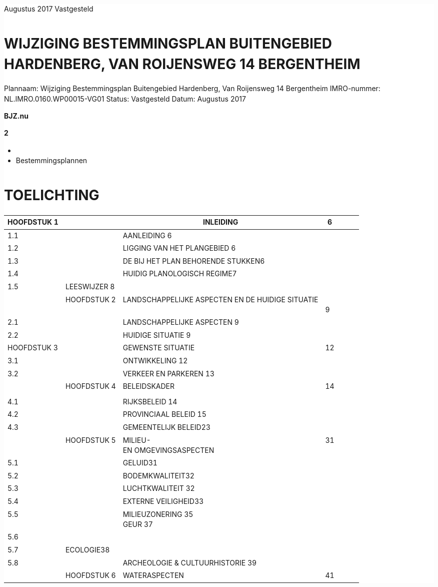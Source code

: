 Augustus 2017 Vastgesteld

# **WIJZIGING BESTEMMINGSPLAN BUITENGEBIED HARDENBERG, VAN ROIJENSWEG 14 BERGENTHEIM**

Plannaam: Wijziging Bestemmingsplan Buitengebied Hardenberg, Van Roijensweg 14 Bergentheim IMRO-nummer: NL.IMRO.0160.WP00015-VG01 Status: Vastgesteld Datum: Augustus 2017

**BJZ.nu**

**2**

- 
- Bestemmingsplannen

# **TOELICHTING**

| HOOFDSTUK 1 |              | INLEIDING<br>                                    | 6     |  |  |  |
|-------------|--------------|--------------------------------------------------|-------|--|--|--|
| 1.1         |              | AANLEIDING 6                                     |       |  |  |  |
| 1.2         |              | LIGGING VAN HET PLANGEBIED 6                     |       |  |  |  |
| 1.3         |              | DE BIJ HET PLAN BEHORENDE STUKKEN6               |       |  |  |  |
| 1.4         |              | HUIDIG PLANOLOGISCH REGIME7                      |       |  |  |  |
| 1.5         | LEESWIJZER 8 |                                                  |       |  |  |  |
|             | HOOFDSTUK 2  | LANDSCHAPPELIJKE ASPECTEN EN DE HUIDIGE SITUATIE | <br>9 |  |  |  |
| 2.1         |              | LANDSCHAPPELIJKE ASPECTEN 9                      |       |  |  |  |
| 2.2         |              | HUIDIGE SITUATIE 9                               |       |  |  |  |
| HOOFDSTUK 3 |              | GEWENSTE SITUATIE<br>                            | 12    |  |  |  |
| 3.1         |              | ONTWIKKELING 12                                  |       |  |  |  |
| 3.2         |              | VERKEER EN PARKEREN 13                           |       |  |  |  |
|             | HOOFDSTUK 4  | BELEIDSKADER<br>                                 | 14    |  |  |  |
|             |              |                                                  |       |  |  |  |
| 4.1         |              | RIJKSBELEID 14                                   |       |  |  |  |
| 4.2         |              | PROVINCIAAL BELEID 15                            |       |  |  |  |
| 4.3         |              | GEMEENTELIJK BELEID23                            |       |  |  |  |
|             | HOOFDSTUK 5  | MILIEU-<br>EN OMGEVINGSASPECTEN                  | 31    |  |  |  |
| 5.1         |              | GELUID31                                         |       |  |  |  |
| 5.2         |              | BODEMKWALITEIT32                                 |       |  |  |  |
| 5.3         |              | LUCHTKWALITEIT 32                                |       |  |  |  |
| 5.4         |              | EXTERNE VEILIGHEID33                             |       |  |  |  |
| 5.5         |              | MILIEUZONERING 35<br>GEUR 37                     |       |  |  |  |
| 5.6         |              |                                                  |       |  |  |  |
| 5.7         | ECOLOGIE38   |                                                  |       |  |  |  |
| 5.8         |              | ARCHEOLOGIE & CULTUURHISTORIE 39                 |       |  |  |  |
|             | HOOFDSTUK 6  | WATERASPECTEN                                    | 41    |  |  |  |